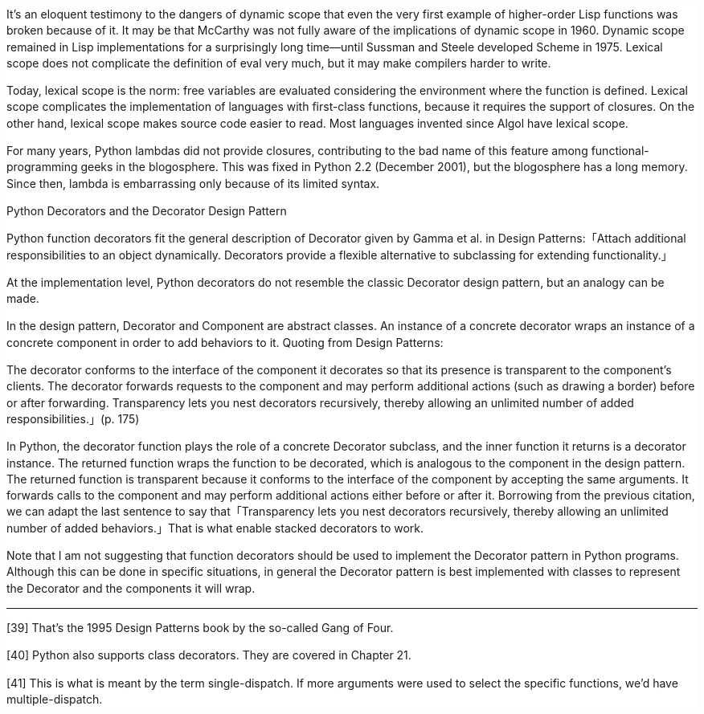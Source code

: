 It’s an eloquent testimony to the dangers of dynamic scope that even the very first example of higher-order Lisp functions was broken because of it. It may be that McCarthy was not fully aware of the implications of dynamic scope in 1960. Dynamic scope remained in Lisp implementations for a surprisingly long time—until Sussman and Steele developed Scheme in 1975. Lexical scope does not complicate the definition of eval very much, but it may make compilers harder to write.

Today, lexical scope is the norm: free variables are evaluated considering the environment where the function is defined. Lexical scope complicates the implementation of languages with first-class functions, because it requires the support of closures. On the other hand, lexical scope makes source code easier to read. Most languages invented since Algol have lexical scope.

For many years, Python lambdas did not provide closures, contributing to the bad name of this feature among functional-programming geeks in the blogosphere. This was fixed in Python 2.2 (December 2001), but the blogosphere has a long memory. Since then, lambda is embarrassing only because of its limited syntax.

Python Decorators and the Decorator Design Pattern

Python function decorators fit the general description of Decorator given by Gamma et al. in Design Patterns:「Attach additional responsibilities to an object dynamically. Decorators provide a flexible alternative to subclassing for extending functionality.」

At the implementation level, Python decorators do not resemble the classic Decorator design pattern, but an analogy can be made.

In the design pattern, Decorator and Component are abstract classes. An instance of a concrete decorator wraps an instance of a concrete component in order to add behaviors to it. Quoting from Design Patterns:

The decorator conforms to the interface of the component it decorates so that its presence is transparent to the component’s clients. The decorator forwards requests to the component and may perform additional actions (such as drawing a border) before or after forwarding. Transparency lets you nest decorators recursively, thereby allowing an unlimited number of added responsibilities.」(p. 175)

In Python, the decorator function plays the role of a concrete Decorator subclass, and the inner function it returns is a decorator instance. The returned function wraps the function to be decorated, which is analogous to the component in the design pattern. The returned function is transparent because it conforms to the interface of the component by accepting the same arguments. It forwards calls to the component and may perform additional actions either before or after it. Borrowing from the previous citation, we can adapt the last sentence to say that「Transparency lets you nest decorators recursively, thereby allowing an unlimited number of added behaviors.」That is what enable stacked decorators to work.

Note that I am not suggesting that function decorators should be used to implement the Decorator pattern in Python programs. Although this can be done in specific situations, in general the Decorator pattern is best implemented with classes to represent the Decorator and the components it will wrap.

* * *

[39] That’s the 1995 Design Patterns book by the so-called Gang of Four.

[40] Python also supports class decorators. They are covered in Chapter 21.

[41] This is what is meant by the term single-dispatch. If more arguments were used to select the specific functions, we’d have multiple-dispatch.
